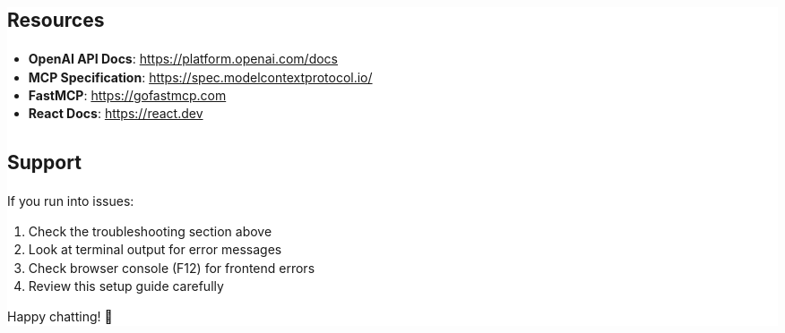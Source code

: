 ## Resources

- **OpenAI API Docs**: https://platform.openai.com/docs
- **MCP Specification**: https://spec.modelcontextprotocol.io/
- **FastMCP**: https://gofastmcp.com
- **React Docs**: https://react.dev

## Support

If you run into issues:
1. Check the troubleshooting section above
2. Look at terminal output for error messages
3. Check browser console (F12) for frontend errors
4. Review this setup guide carefully

Happy chatting! 🚀


